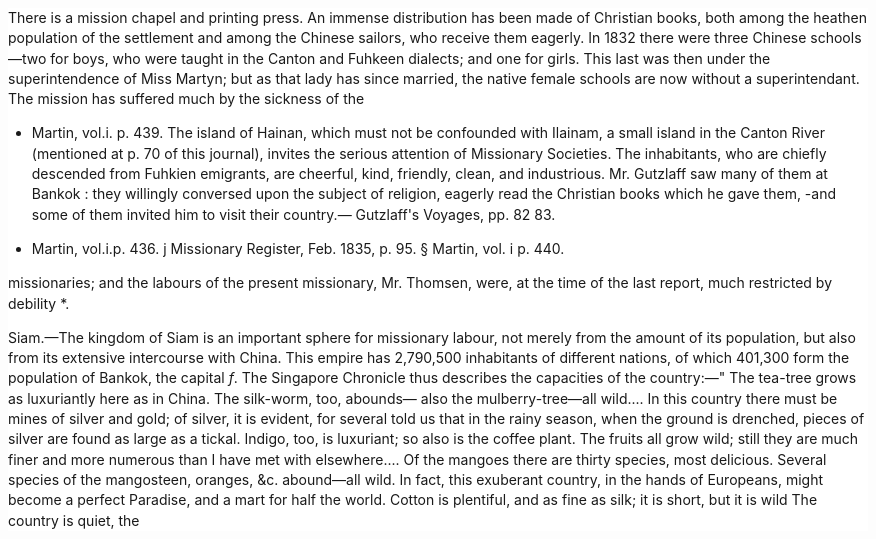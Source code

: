 
There is a mission chapel and printing press. An
immense distribution has been made of Christian
books, both among the heathen population of the
settlement and among the Chinese sailors, who
receive them eagerly. In 1832 there were three Chinese
schools—two for boys, who were taught in the Canton
and Fuhkeen dialects; and one for girls. This last
was then under the superintendence of Miss Martyn;
but as that lady has since married, the native female
schools are now without a superintendant. The
mission has suffered much by the sickness of the


* Martin, vol.i. p. 439. The island of Hainan, which must not
be confounded with Ilainam, a small island in the Canton River
(mentioned at p. 70 of this journal), invites the serious attention of
Missionary Societies. The inhabitants, who are chiefly descended
from Fuhkien emigrants, are cheerful, kind, friendly, clean, and
industrious. Mr. Gutzlaff saw many of them at Bankok : they
willingly conversed upon the subject of religion, eagerly read the
Christian books which he gave them, -and some of them invited
him to visit their country.— Gutzlaff's Voyages, pp. 82 83.
+ Martin, vol.i.p. 436.
j Missionary Register, Feb. 1835, p. 95.
§ Martin, vol. i p. 440.

missionaries; and the labours of the present
missionary, Mr. Thomsen, were, at the time of the last
report, much restricted by debility *.


Siam.—The kingdom of Siam is an important
sphere for missionary labour, not merely from the
amount of its population, but also from its extensive
intercourse with China. This empire has 2,790,500
inhabitants of different nations, of which 401,300
form the population of Bankok, the capital *f*. The
Singapore Chronicle thus describes the capacities of
the country:—" The tea-tree grows as luxuriantly
here as in China. The silk-worm, too, abounds—
also the mulberry-tree—all wild.... In this country
there must be mines of silver and gold; of silver, it
is evident, for several told us that in the rainy season,
when the ground is drenched, pieces of silver are
found as large as a tickal. Indigo, too, is luxuriant;
so also is the coffee plant. The fruits all grow wild;
still they are much finer and more numerous than I
have met with elsewhere.... Of the mangoes there are
thirty species, most delicious. Several species of the
mangosteen, oranges, &c. abound—all wild. In fact,
this exuberant country, in the hands of Europeans,
might become a perfect Paradise, and a mart for half
the world. Cotton is plentiful, and as fine as silk;
it is short, but it is wild The country is quiet, the  
  